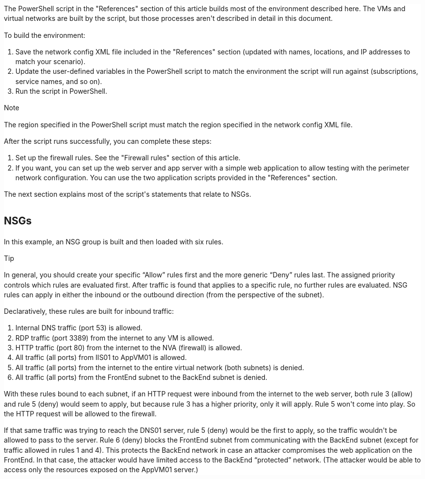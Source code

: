 The PowerShell script in the "References" section of this article builds most of the environment described here. The VMs and virtual networks are built by the script, but those processes aren't described in detail in this document.

To build the environment:

1. Save the network config XML file included in the "References" section (updated with names, locations, and IP addresses to match your scenario).
2. Update the user-defined variables in the PowerShell script to match the environment the script will run against (subscriptions, service names, and so on).
3. Run the script in PowerShell.

> [!NOTE]
> The region specified in the PowerShell script must match the region specified in the network config XML file.
>
>

After the script runs successfully, you can complete these steps:

1. Set up the firewall rules. See the "Firewall rules" section of this article.
2. If you want, you can set up the web server and app server with a simple web application to allow testing with the perimeter network configuration. You can use the two application scripts provided in the "References" section.

The next section explains most of the script's statements that relate to NSGs.

## NSGs
In this example, an NSG group is built and then loaded with six rules.

> [!TIP]
> In general, you should create your specific “Allow” rules first and the more generic “Deny” rules last. The assigned priority controls which rules are evaluated first. After traffic is found that applies to a specific rule, no further rules are evaluated. NSG rules can apply in either the inbound or the outbound direction (from the perspective of the subnet).
> 
> 

Declaratively, these rules are built for inbound traffic:

1. Internal DNS traffic (port 53) is allowed.
2. RDP traffic (port 3389) from the internet to any VM is allowed.
3. HTTP traffic (port 80) from the internet to the NVA (firewall) is allowed.
4. All traffic (all ports) from IIS01 to AppVM01 is allowed.
5. All traffic (all ports) from the internet to the entire virtual network (both subnets) is denied.
6. All traffic (all ports) from the FrontEnd subnet to the BackEnd subnet is denied.

With these rules bound to each subnet, if an HTTP request were inbound from the internet to the web server, both rule 3 (allow) and rule 5 (deny) would seem to apply, but because rule 3 has a higher priority, only it will apply. Rule 5 won't come into play. So the HTTP request will be allowed to the firewall.

If that same traffic was trying to reach the DNS01 server, rule 5 (deny) would be the first to apply, so the traffic wouldn't be allowed to pass to the server. Rule 6 (deny) blocks the FrontEnd subnet from communicating with the BackEnd subnet (except for traffic allowed in rules 1 and 4). This protects the BackEnd network in case an attacker compromises the web application on the FrontEnd. In that case, the attacker would have limited access to the BackEnd “protected” network. (The attacker would be able to access only the resources exposed on the AppVM01 server.)


[1]: ./media/virtual-networks-dmz-nsg-fw-asm/example2design.png "Inbound DMZ with NSG"
[2]: ./media/virtual-networks-dmz-nsg-fw-asm/dstnaticon.png "Destination NAT Icon"
[3]: ./media/virtual-networks-dmz-nsg-fw-asm/firewallrule.png "Firewall Rule"
[4]: ./media/virtual-networks-dmz-nsg-fw-asm/firewallruleactivate.png "Firewall Rule Activation"
[HOME]: ../best-practices-network-security.md
[SampleApp]: ./virtual-networks-sample-app.md
[Example1]: ./virtual-networks-dmz-nsg-asm.md
